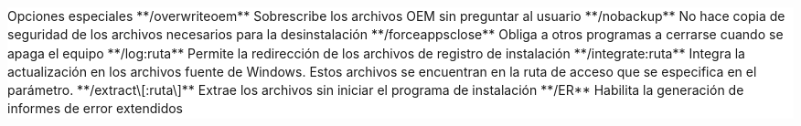 </td>
</tr>
<tr>
<th colspan="2" style="border:1px solid black;">
Opciones especiales
</th>
</tr>
<tr class="alternateRow">
<td style="border:1px solid black;">
**/overwriteoem**
</td>
<td style="border:1px solid black;">
Sobrescribe los archivos OEM sin preguntar al usuario
</td>
</tr>
<tr>
<td style="border:1px solid black;">
**/nobackup**
</td>
<td style="border:1px solid black;">
No hace copia de seguridad de los archivos necesarios para la desinstalación
</td>
</tr>
<tr class="alternateRow">
<td style="border:1px solid black;">
**/forceappsclose**
</td>
<td style="border:1px solid black;">
Obliga a otros programas a cerrarse cuando se apaga el equipo
</td>
</tr>
<tr>
<td style="border:1px solid black;">
**/log:ruta**
</td>
<td style="border:1px solid black;">
Permite la redirección de los archivos de registro de instalación
</td>
</tr>
<tr class="alternateRow">
<td style="border:1px solid black;">
**/integrate:ruta**
</td>
<td style="border:1px solid black;">
Integra la actualización en los archivos fuente de Windows. Estos archivos se encuentran en la ruta de acceso que se especifica en el parámetro.
</td>
</tr>
<tr>
<td style="border:1px solid black;">
**/extract\[:ruta\]**
</td>
<td style="border:1px solid black;">
Extrae los archivos sin iniciar el programa de instalación
</td>
</tr>
<tr class="alternateRow">
<td style="border:1px solid black;">
**/ER**
</td>
<td style="border:1px solid black;">
Habilita la generación de informes de error extendidos
</td>
</tr>